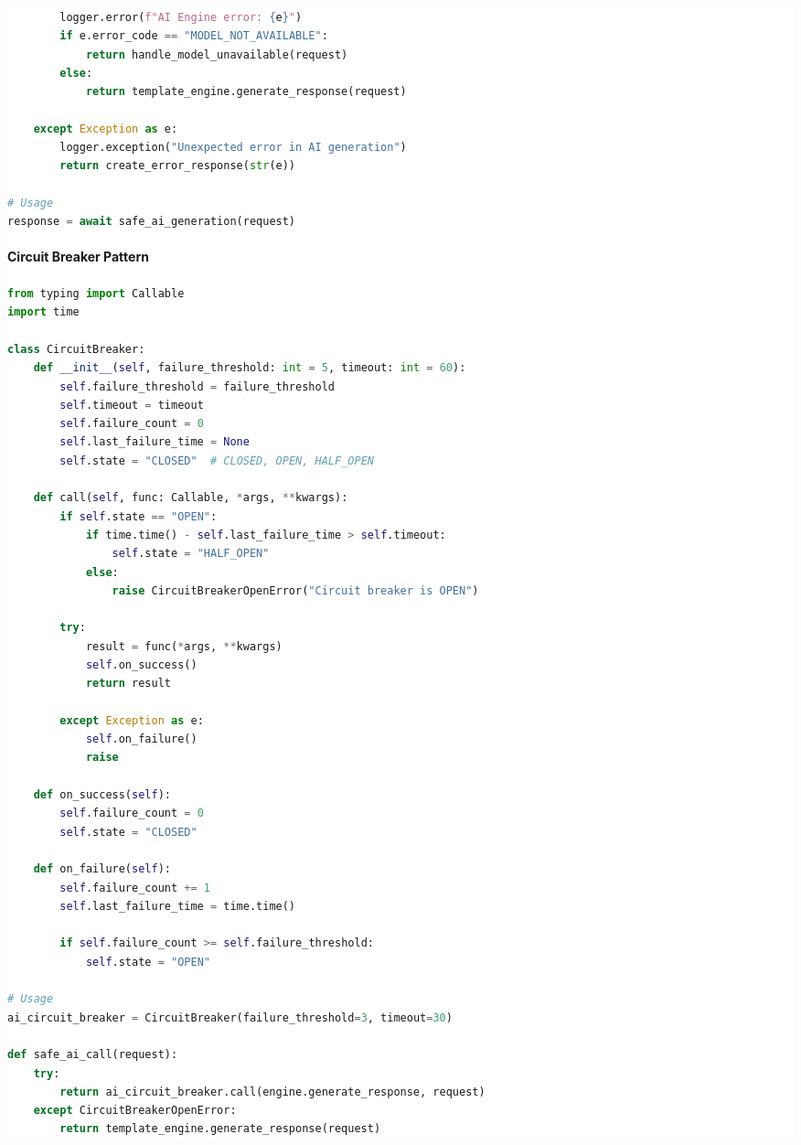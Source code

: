 ```python
        logger.error(f"AI Engine error: {e}")
        if e.error_code == "MODEL_NOT_AVAILABLE":
            return handle_model_unavailable(request)
        else:
            return template_engine.generate_response(request)
            
    except Exception as e:
        logger.exception("Unexpected error in AI generation")
        return create_error_response(str(e))

# Usage
response = await safe_ai_generation(request)
```

#### Circuit Breaker Pattern

```python
from typing import Callable
import time

class CircuitBreaker:
    def __init__(self, failure_threshold: int = 5, timeout: int = 60):
        self.failure_threshold = failure_threshold
        self.timeout = timeout
        self.failure_count = 0
        self.last_failure_time = None
        self.state = "CLOSED"  # CLOSED, OPEN, HALF_OPEN
    
    def call(self, func: Callable, *args, **kwargs):
        if self.state == "OPEN":
            if time.time() - self.last_failure_time > self.timeout:
                self.state = "HALF_OPEN"
            else:
                raise CircuitBreakerOpenError("Circuit breaker is OPEN")
        
        try:
            result = func(*args, **kwargs)
            self.on_success()
            return result
            
        except Exception as e:
            self.on_failure()
            raise
    
    def on_success(self):
        self.failure_count = 0
        self.state = "CLOSED"
    
    def on_failure(self):
        self.failure_count += 1
        self.last_failure_time = time.time()
        
        if self.failure_count >= self.failure_threshold:
            self.state = "OPEN"

# Usage
ai_circuit_breaker = CircuitBreaker(failure_threshold=3, timeout=30)

def safe_ai_call(request):
    try:
        return ai_circuit_breaker.call(engine.generate_response, request)
    except CircuitBreakerOpenError:
        return template_engine.generate_response(request)
```